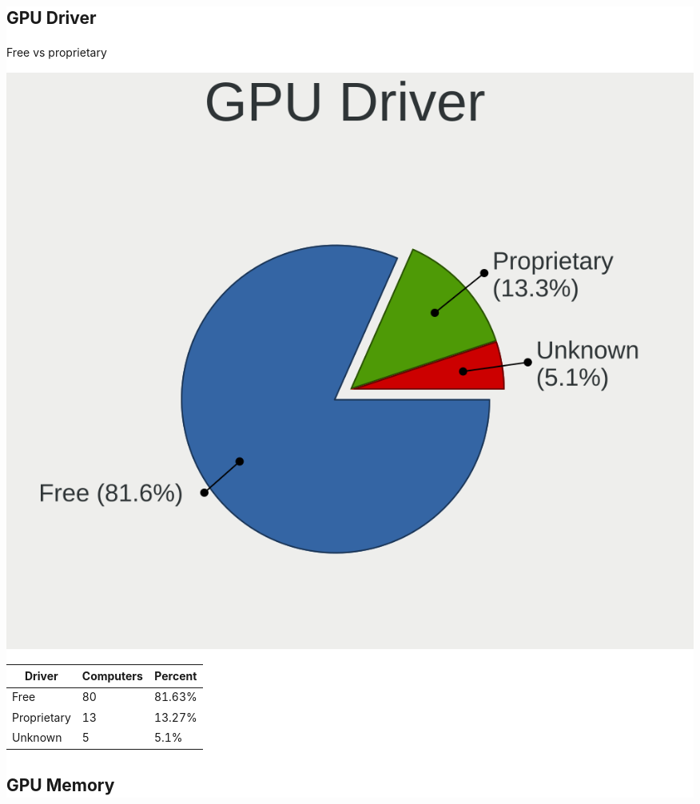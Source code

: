 GPU Driver
----------

Free vs proprietary

![GPU Driver](./All/images/pie_chart/gpu_driver.svg)


| Driver      | Computers | Percent |
|-------------|-----------|---------|
| Free        | 80        | 81.63%  |
| Proprietary | 13        | 13.27%  |
| Unknown     | 5         | 5.1%    |

GPU Memory
----------
